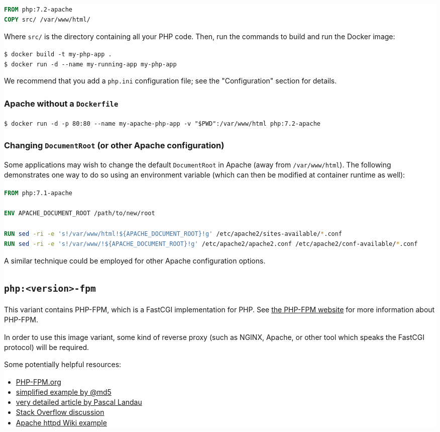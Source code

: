 ```dockerfile
FROM php:7.2-apache
COPY src/ /var/www/html/
```

Where `src/` is the directory containing all your PHP code. Then, run the commands to build and run the Docker image:

```console
$ docker build -t my-php-app .
$ docker run -d --name my-running-app my-php-app
```

We recommend that you add a `php.ini` configuration file; see the "Configuration" section for details.

### Apache without a `Dockerfile`

```console
$ docker run -d -p 80:80 --name my-apache-php-app -v "$PWD":/var/www/html php:7.2-apache
```

### Changing `DocumentRoot` (or other Apache configuration)

Some applications may wish to change the default `DocumentRoot` in Apache (away from `/var/www/html`). The following demonstrates one way to do so using an environment variable (which can then be modified at container runtime as well):

```dockerfile
FROM php:7.1-apache

ENV APACHE_DOCUMENT_ROOT /path/to/new/root

RUN sed -ri -e 's!/var/www/html!${APACHE_DOCUMENT_ROOT}!g' /etc/apache2/sites-available/*.conf
RUN sed -ri -e 's!/var/www/!${APACHE_DOCUMENT_ROOT}!g' /etc/apache2/apache2.conf /etc/apache2/conf-available/*.conf
```

A similar technique could be employed for other Apache configuration options.

## `php:<version>-fpm`

This variant contains PHP-FPM, which is a FastCGI implementation for PHP. See [the PHP-FPM website](https://php-fpm.org/) for more information about PHP-FPM.

In order to use this image variant, some kind of reverse proxy (such as NGINX, Apache, or other tool which speaks the FastCGI protocol) will be required.

Some potentially helpful resources:

-	[PHP-FPM.org](https://php-fpm.org/)
-	[simplified example by @md5](https://gist.github.com/md5/d9206eacb5a0ff5d6be0)
-	[very detailed article by Pascal Landau](https://www.pascallandau.com/blog/php-php-fpm-and-nginx-on-docker-in-windows-10/)
-	[Stack Overflow discussion](https://stackoverflow.com/q/29905953/433558)
-	[Apache httpd Wiki example](https://wiki.apache.org/httpd/PHPFPMWordpress)
